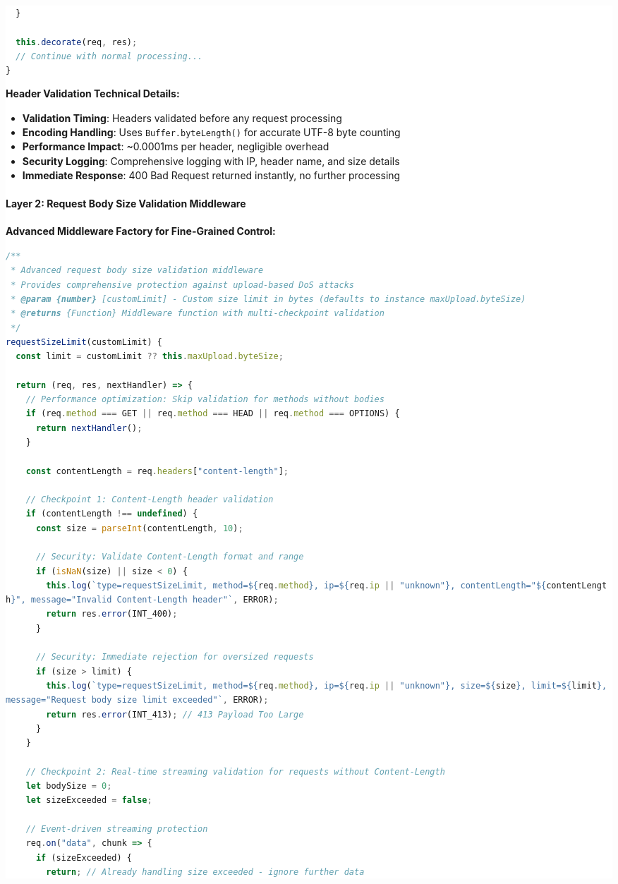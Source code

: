 ```javascript
  }

  this.decorate(req, res);
  // Continue with normal processing...
}
```

**Header Validation Technical Details:**

- **Validation Timing**: Headers validated before any request processing
- **Encoding Handling**: Uses `Buffer.byteLength()` for accurate UTF-8 byte counting
- **Performance Impact**: ~0.0001ms per header, negligible overhead
- **Security Logging**: Comprehensive logging with IP, header name, and size details
- **Immediate Response**: 400 Bad Request returned instantly, no further processing

#### Layer 2: Request Body Size Validation Middleware

**Advanced Middleware Factory for Fine-Grained Control:**

```javascript
/**
 * Advanced request body size validation middleware
 * Provides comprehensive protection against upload-based DoS attacks
 * @param {number} [customLimit] - Custom size limit in bytes (defaults to instance maxUpload.byteSize)
 * @returns {Function} Middleware function with multi-checkpoint validation
 */
requestSizeLimit(customLimit) {
  const limit = customLimit ?? this.maxUpload.byteSize;

  return (req, res, nextHandler) => {
    // Performance optimization: Skip validation for methods without bodies
    if (req.method === GET || req.method === HEAD || req.method === OPTIONS) {
      return nextHandler();
    }

    const contentLength = req.headers["content-length"];

    // Checkpoint 1: Content-Length header validation
    if (contentLength !== undefined) {
      const size = parseInt(contentLength, 10);

      // Security: Validate Content-Length format and range
      if (isNaN(size) || size < 0) {
        this.log(`type=requestSizeLimit, method=${req.method}, ip=${req.ip || "unknown"}, contentLength="${contentLength}", message="Invalid Content-Length header"`, ERROR);
        return res.error(INT_400);
      }

      // Security: Immediate rejection for oversized requests
      if (size > limit) {
        this.log(`type=requestSizeLimit, method=${req.method}, ip=${req.ip || "unknown"}, size=${size}, limit=${limit}, message="Request body size limit exceeded"`, ERROR);
        return res.error(INT_413); // 413 Payload Too Large
      }
    }

    // Checkpoint 2: Real-time streaming validation for requests without Content-Length
    let bodySize = 0;
    let sizeExceeded = false;

    // Event-driven streaming protection
    req.on("data", chunk => {
      if (sizeExceeded) {
        return; // Already handling size exceeded - ignore further data
```